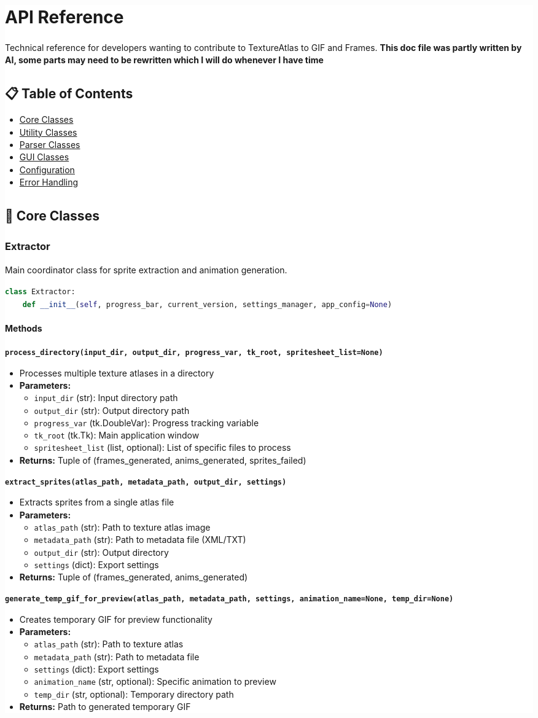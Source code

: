 # API Reference

Technical reference for developers wanting to contribute to TextureAtlas to GIF and Frames.
**This doc file was partly written by AI, some parts may need to be rewritten which I will do whenever I have time**

## 📋 Table of Contents

- [Core Classes](#-core-classes)
- [Utility Classes](#-utility-classes)
- [Parser Classes](#-parser-classes)
- [GUI Classes](#-gui-classes)
- [Configuration](#️-configuration)
- [Error Handling](#-error-handling)

## 🔧 Core Classes

### Extractor

Main coordinator class for sprite extraction and animation generation.

```python
class Extractor:
    def __init__(self, progress_bar, current_version, settings_manager, app_config=None)
```

#### Methods

**`process_directory(input_dir, output_dir, progress_var, tk_root, spritesheet_list=None)`**
- Processes multiple texture atlases in a directory
- **Parameters:**
  - `input_dir` (str): Input directory path
  - `output_dir` (str): Output directory path  
  - `progress_var` (tk.DoubleVar): Progress tracking variable
  - `tk_root` (tk.Tk): Main application window
  - `spritesheet_list` (list, optional): List of specific files to process
- **Returns:** Tuple of (frames_generated, anims_generated, sprites_failed)

**`extract_sprites(atlas_path, metadata_path, output_dir, settings)`**
- Extracts sprites from a single atlas file
- **Parameters:**
  - `atlas_path` (str): Path to texture atlas image
  - `metadata_path` (str): Path to metadata file (XML/TXT)
  - `output_dir` (str): Output directory
  - `settings` (dict): Export settings
- **Returns:** Tuple of (frames_generated, anims_generated)

**`generate_temp_gif_for_preview(atlas_path, metadata_path, settings, animation_name=None, temp_dir=None)`**
- Creates temporary GIF for preview functionality
- **Parameters:**
  - `atlas_path` (str): Path to texture atlas
  - `metadata_path` (str): Path to metadata file
  - `settings` (dict): Export settings
  - `animation_name` (str, optional): Specific animation to preview
  - `temp_dir` (str, optional): Temporary directory path
- **Returns:** Path to generated temporary GIF
